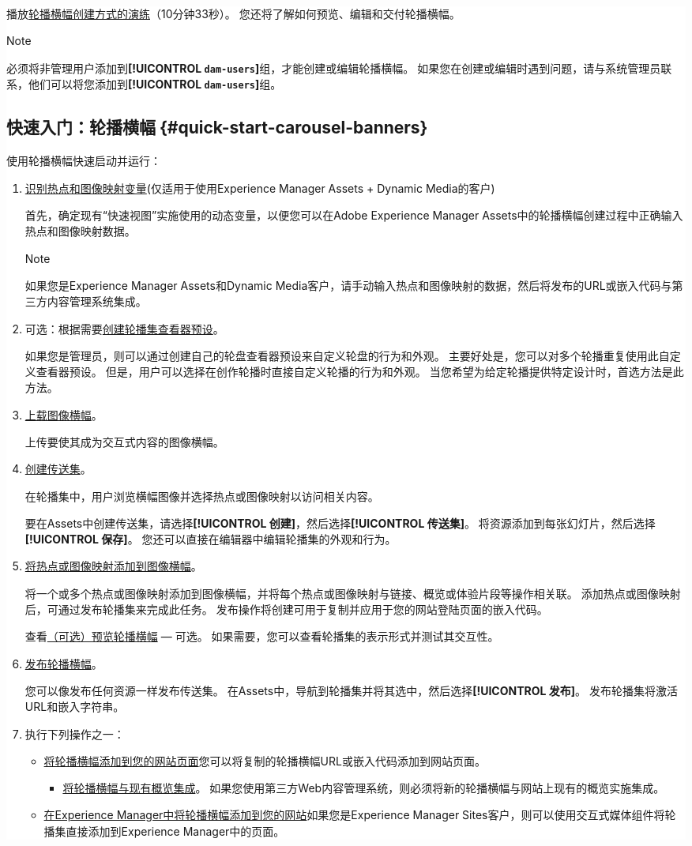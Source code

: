 播放[轮播横幅创建方式的演练](https://s7d5.scene7.com/s7viewers/html5/VideoViewer.html?videoserverurl=https://s7d5.scene7.com/is/content/&amp;emailurl=https://s7d5.scene7.com/s7/emailFriend&amp;serverUrl=https://s7d5.scene7.com/is/image/&amp;config=Scene7SharedAssets/Universal_HTML5_Video_social&amp;contenturl=https://s7d5.scene7.com/skins/&amp;asset=S7tutorials/InteractiveCarouselBanner)（10分钟33秒）。 您还将了解如何预览、编辑和交付轮播横幅。

>[!NOTE]
>
>必须将非管理用户添加到&#x200B;**[!UICONTROL `dam-users`]**&#x200B;组，才能创建或编辑轮播横幅。 如果您在创建或编辑时遇到问题，请与系统管理员联系，他们可以将您添加到&#x200B;**[!UICONTROL `dam-users`]**&#x200B;组。

## 快速入门：轮播横幅 {#quick-start-carousel-banners}

使用轮播横幅快速启动并运行：

1. [识别热点和图像映射变量](#identifying-hotspot-and-image-map-variables)(仅适用于使用Experience Manager Assets + Dynamic Media的客户)

   首先，确定现有“快速视图”实施使用的动态变量，以便您可以在Adobe Experience Manager Assets中的轮播横幅创建过程中正确输入热点和图像映射数据。

   >[!NOTE]
   >
   >如果您是Experience Manager Assets和Dynamic Media客户，请手动输入热点和图像映射的数据，然后将发布的URL或嵌入代码与第三方内容管理系统集成。

1. 可选：根据需要[创建轮播集查看器预设](/help/assets/managing-viewer-presets.md)。

   如果您是管理员，则可以通过创建自己的轮盘查看器预设来自定义轮盘的行为和外观。 主要好处是，您可以对多个轮播重复使用此自定义查看器预设。 但是，用户可以选择在创作轮播时直接自定义轮播的行为和外观。 当您希望为给定轮播提供特定设计时，首选方法是此方法。

1. [上载图像横幅](#uploading-image-banners)。

   上传要使其成为交互式内容的图像横幅。

1. [创建传送集](#creating-carousel-sets)。

   在轮播集中，用户浏览横幅图像并选择热点或图像映射以访问相关内容。

   要在Assets中创建传送集，请选择&#x200B;**[!UICONTROL 创建]**，然后选择&#x200B;**[!UICONTROL 传送集]**。 将资源添加到每张幻灯片，然后选择&#x200B;**[!UICONTROL 保存]**。 您还可以直接在编辑器中编辑轮播集的外观和行为。

1. [将热点或图像映射添加到图像横幅](#adding-hotspots-or-image-maps-to-an-image-banner)。

   将一个或多个热点或图像映射添加到图像横幅，并将每个热点或图像映射与链接、概览或体验片段等操作相关联。 添加热点或图像映射后，可通过发布轮播集来完成此任务。 发布操作将创建可用于复制并应用于您的网站登陆页面的嵌入代码。

   查看[（可选）预览轮播横幅](#optional-previewing-carousel-banners) — 可选。 如果需要，您可以查看轮播集的表示形式并测试其交互性。

1. [发布轮播横幅](#publishing-carousel-banners)。

   您可以像发布任何资源一样发布传送集。 在Assets中，导航到轮播集并将其选中，然后选择&#x200B;**[!UICONTROL 发布]**。 发布轮播集将激活URL和嵌入字符串。

1. 执行下列操作之一：

   * [将轮播横幅添加到您的网站页面](#adding-a-carousel-banner-to-your-website-page)您可以将复制的轮播横幅URL或嵌入代码添加到网站页面。

      * [将轮播横幅与现有概览集成](#integrating-the-carousel-banner-with-an-existing-quickview)。 如果您使用第三方Web内容管理系统，则必须将新的轮播横幅与网站上现有的概览实施集成。

   * [在Experience Manager中将轮播横幅添加到您的网站](/help/assets/adding-dynamic-media-assets-to-pages.md)如果您是Experience Manager Sites客户，则可以使用交互式媒体组件将轮播集直接添加到Experience Manager中的页面。
